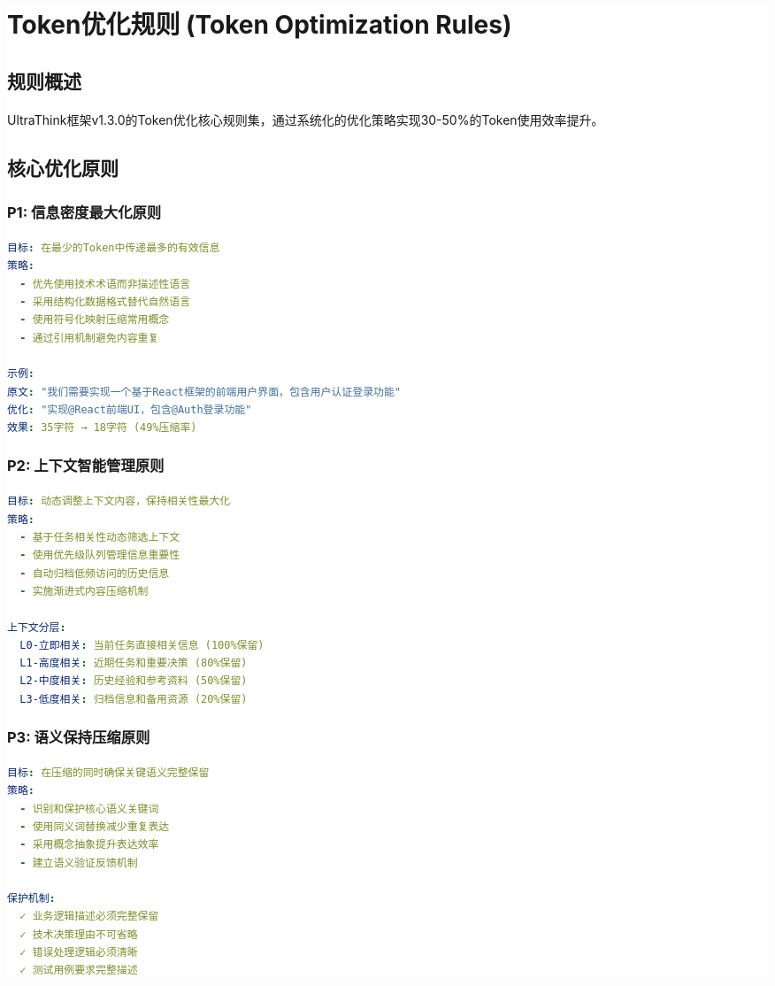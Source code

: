 # Token优化规则 (Token Optimization Rules)

## 规则概述
UltraThink框架v1.3.0的Token优化核心规则集，通过系统化的优化策略实现30-50%的Token使用效率提升。

## 核心优化原则

### P1: 信息密度最大化原则
```yaml
目标: 在最少的Token中传递最多的有效信息
策略:
  - 优先使用技术术语而非描述性语言
  - 采用结构化数据格式替代自然语言
  - 使用符号化映射压缩常用概念
  - 通过引用机制避免内容重复

示例:
原文: "我们需要实现一个基于React框架的前端用户界面，包含用户认证登录功能"
优化: "实现@React前端UI，包含@Auth登录功能"
效果: 35字符 → 18字符 (49%压缩率)
```

### P2: 上下文智能管理原则
```yaml
目标: 动态调整上下文内容，保持相关性最大化
策略:
  - 基于任务相关性动态筛选上下文
  - 使用优先级队列管理信息重要性
  - 自动归档低频访问的历史信息
  - 实施渐进式内容压缩机制

上下文分层:
  L0-立即相关: 当前任务直接相关信息 (100%保留)
  L1-高度相关: 近期任务和重要决策 (80%保留)  
  L2-中度相关: 历史经验和参考资料 (50%保留)
  L3-低度相关: 归档信息和备用资源 (20%保留)
```

### P3: 语义保持压缩原则  
```yaml
目标: 在压缩的同时确保关键语义完整保留
策略:
  - 识别和保护核心语义关键词
  - 使用同义词替换减少重复表达
  - 采用概念抽象提升表达效率
  - 建立语义验证反馈机制

保护机制:
  ✓ 业务逻辑描述必须完整保留
  ✓ 技术决策理由不可省略
  ✓ 错误处理逻辑必须清晰
  ✓ 测试用例要求完整描述
```

